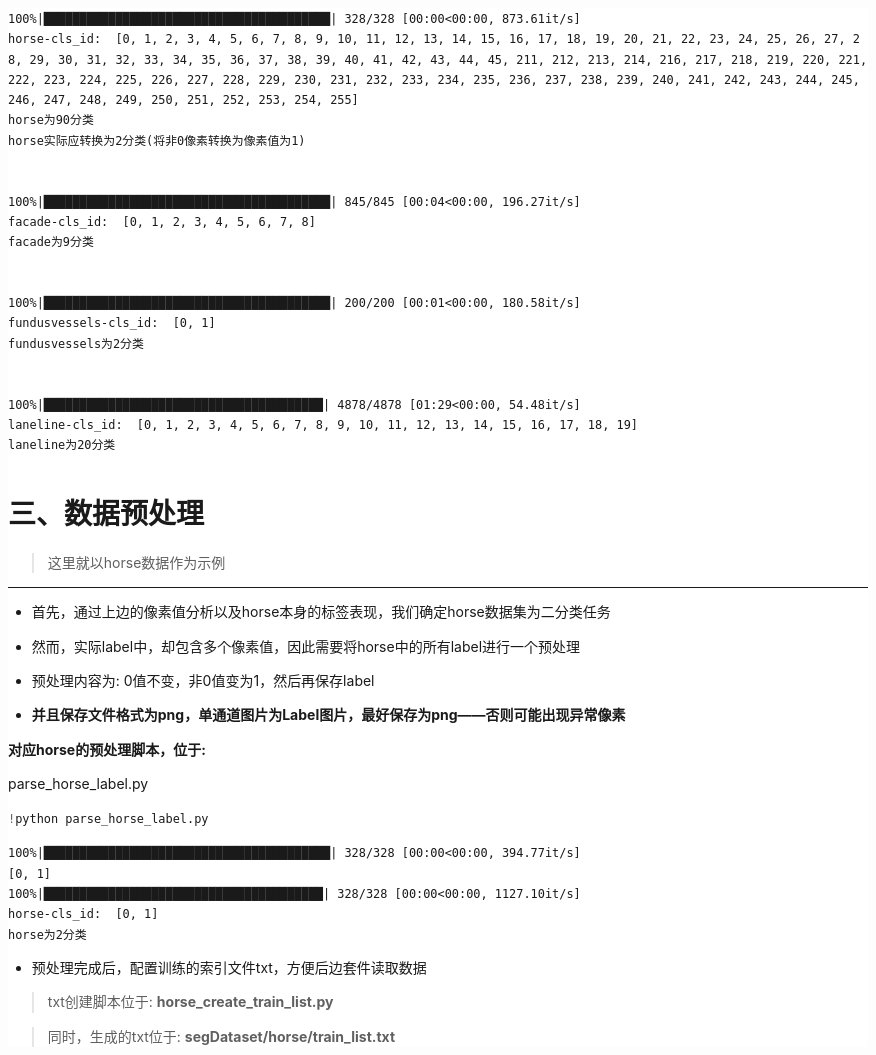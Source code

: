     100%|████████████████████████████████████████| 328/328 [00:00<00:00, 873.61it/s]
    horse-cls_id:  [0, 1, 2, 3, 4, 5, 6, 7, 8, 9, 10, 11, 12, 13, 14, 15, 16, 17, 18, 19, 20, 21, 22, 23, 24, 25, 26, 27, 28, 29, 30, 31, 32, 33, 34, 35, 36, 37, 38, 39, 40, 41, 42, 43, 44, 45, 211, 212, 213, 214, 216, 217, 218, 219, 220, 221, 222, 223, 224, 225, 226, 227, 228, 229, 230, 231, 232, 233, 234, 235, 236, 237, 238, 239, 240, 241, 242, 243, 244, 245, 246, 247, 248, 249, 250, 251, 252, 253, 254, 255]
    horse为90分类
    horse实际应转换为2分类(将非0像素转换为像素值为1)
    
    
    100%|████████████████████████████████████████| 845/845 [00:04<00:00, 196.27it/s]
    facade-cls_id:  [0, 1, 2, 3, 4, 5, 6, 7, 8]
    facade为9分类
    
    
    100%|████████████████████████████████████████| 200/200 [00:01<00:00, 180.58it/s]
    fundusvessels-cls_id:  [0, 1]
    fundusvessels为2分类
    
    
    100%|███████████████████████████████████████| 4878/4878 [01:29<00:00, 54.48it/s]
    laneline-cls_id:  [0, 1, 2, 3, 4, 5, 6, 7, 8, 9, 10, 11, 12, 13, 14, 15, 16, 17, 18, 19]
    laneline为20分类


# 三、数据预处理

> 这里就以horse数据作为示例

-----

- 首先，通过上边的像素值分析以及horse本身的标签表现，我们确定horse数据集为二分类任务

- 然而，实际label中，却包含多个像素值，因此需要将horse中的所有label进行一个预处理

- 预处理内容为: 0值不变，非0值变为1，然后再保存label

- **并且保存文件格式为png，单通道图片为Label图片，最好保存为png——否则可能出现异常像素**

**对应horse的预处理脚本，位于:**

parse_horse_label.py


```python
!python parse_horse_label.py
```

    100%|████████████████████████████████████████| 328/328 [00:00<00:00, 394.77it/s]
    [0, 1]
    100%|███████████████████████████████████████| 328/328 [00:00<00:00, 1127.10it/s]
    horse-cls_id:  [0, 1]
    horse为2分类


- 预处理完成后，配置训练的索引文件txt，方便后边套件读取数据

> txt创建脚本位于: **horse_create_train_list.py**

> 同时，生成的txt位于: **segDataset/horse/train_list.txt**
